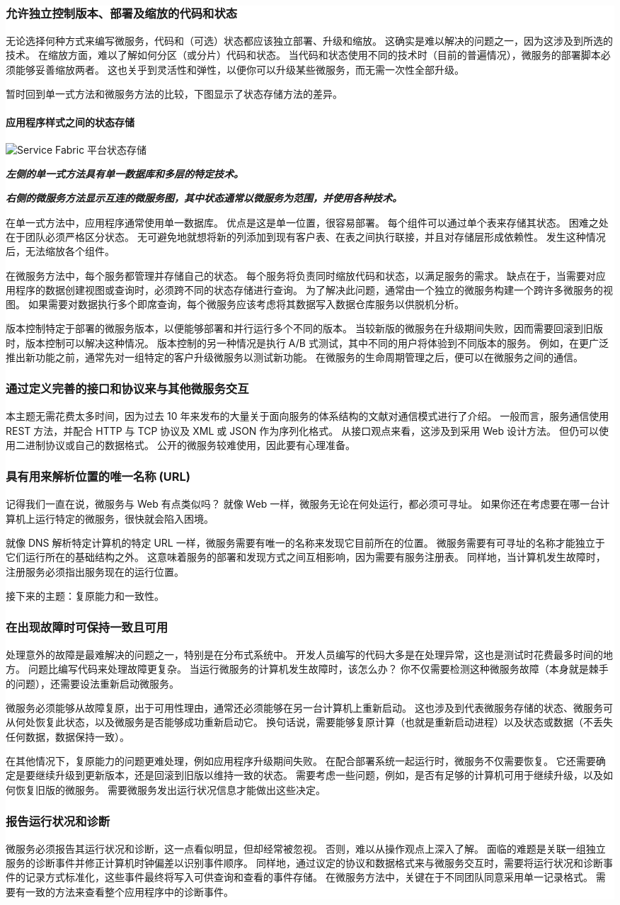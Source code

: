 ### <a name="allows-code-and-state-to-be-independently-versioned-deployed-and-scaled"></a>允许独立控制版本、部署及缩放的代码和状态
无论选择何种方式来编写微服务，代码和（可选）状态都应该独立部署、升级和缩放。 这确实是难以解决的问题之一，因为这涉及到所选的技术。 在缩放方面，难以了解如何分区（或分片）代码和状态。 当代码和状态使用不同的技术时（目前的普遍情况），微服务的部署脚本必须能够妥善缩放两者。 这也关乎到灵活性和弹性，以便你可以升级某些微服务，而无需一次性全部升级。

暂时回到单一式方法和微服务方法的比较，下图显示了状态存储方法的差异。

#### <a name="state-storage-between-application-styles"></a>应用程序样式之间的状态存储
![Service Fabric 平台状态存储][Image2]

***左侧的单一式方法具有单一数据库和多层的特定技术。***

***右侧的微服务方法显示互连的微服务图，其中状态通常以微服务为范围，并使用各种技术。***

在单一式方法中，应用程序通常使用单一数据库。 优点是这是单一位置，很容易部署。 每个组件可以通过单个表来存储其状态。 困难之处在于团队必须严格区分状态。 无可避免地就想将新的列添加到现有客户表、在表之间执行联接，并且对存储层形成依赖性。 发生这种情况后，无法缩放各个组件。 

在微服务方法中，每个服务都管理并存储自己的状态。 每个服务将负责同时缩放代码和状态，以满足服务的需求。 缺点在于，当需要对应用程序的数据创建视图或查询时，必须跨不同的状态存储进行查询。 为了解决此问题，通常由一个独立的微服务构建一个跨许多微服务的视图。 如果需要对数据执行多个即席查询，每个微服务应该考虑将其数据写入数据仓库服务以供脱机分析。

版本控制特定于部署的微服务版本，以便能够部署和并行运行多个不同的版本。 当较新版的微服务在升级期间失败，因而需要回滚到旧版时，版本控制可以解决这种情况。 版本控制的另一种情况是执行 A/B 式测试，其中不同的用户将体验到不同版本的服务。 例如，在更广泛推出新功能之前，通常先对一组特定的客户升级微服务以测试新功能。 在微服务的生命周期管理之后，便可以在微服务之间的通信。

### <a name="interacts-with-other-microservices-over-well-defined-interfaces-and-protocols"></a>通过定义完善的接口和协议来与其他微服务交互
本主题无需花费太多时间，因为过去 10 年来发布的大量关于面向服务的体系结构的文献对通信模式进行了介绍。 一般而言，服务通信使用 REST 方法，并配合 HTTP 与 TCP 协议及 XML 或 JSON 作为序列化格式。 从接口观点来看，这涉及到采用 Web 设计方法。 但仍可以使用二进制协议或自己的数据格式。 公开的微服务较难使用，因此要有心理准备。

### <a name="has-a-unique-name-url-used-to-resolve-its-location"></a>具有用来解析位置的唯一名称 (URL)
记得我们一直在说，微服务与 Web 有点类似吗？ 就像 Web 一样，微服务无论在何处运行，都必须可寻址。 如果你还在考虑要在哪一台计算机上运行特定的微服务，很快就会陷入困境。 

就像 DNS 解析特定计算机的特定 URL 一样，微服务需要有唯一的名称来发现它目前所在的位置。 微服务需要有可寻址的名称才能独立于它们运行所在的基础结构之外。 这意味着服务的部署和发现方式之间互相影响，因为需要有服务注册表。 同样地，当计算机发生故障时，注册服务必须指出服务现在的运行位置。 

接下来的主题：复原能力和一致性。

### <a name="remains-consistent-and-available-in-the-presence-of-failures"></a>在出现故障时可保持一致且可用
处理意外的故障是最难解决的问题之一，特别是在分布式系统中。 开发人员编写的代码大多是在处理异常，这也是测试时花费最多时间的地方。 问题比编写代码来处理故障更复杂。 当运行微服务的计算机发生故障时，该怎么办？ 你不仅需要检测这种微服务故障（本身就是棘手的问题），还需要设法重新启动微服务。 

微服务必须能够从故障复原，出于可用性理由，通常还必须能够在另一台计算机上重新启动。 这也涉及到代表微服务存储的状态、微服务可从何处恢复此状态，以及微服务是否能够成功重新启动它。 换句话说，需要能够复原计算（也就是重新启动进程）以及状态或数据（不丢失任何数据，数据保持一致）。

在其他情况下，复原能力的问题更难处理，例如应用程序升级期间失败。 在配合部署系统一起运行时，微服务不仅需要恢复。 它还需要确定是要继续升级到更新版本，还是回滚到旧版以维持一致的状态。 需要考虑一些问题，例如，是否有足够的计算机可用于继续升级，以及如何恢复旧版的微服务。 需要微服务发出运行状况信息才能做出这些决定。

### <a name="reports-health-and-diagnostics"></a>报告运行状况和诊断
微服务必须报告其运行状况和诊断，这一点看似明显，但却经常被忽视。 否则，难以从操作观点上深入了解。 面临的难题是关联一组独立服务的诊断事件并修正计算机时钟偏差以识别事件顺序。 同样地，通过议定的协议和数据格式来与微服务交互时，需要将运行状况和诊断事件的记录方式标准化，这些事件最终将写入可供查询和查看的事件存储。 在微服务方法中，关键在于不同团队同意采用单一记录格式。 需要有一致的方法来查看整个应用程序中的诊断事件。


[Image1]: media/service-fabric-overview-microservices/monolithic-vs-micro.png
[Image2]: media/service-fabric-overview-microservices/statemonolithic-vs-micro.png